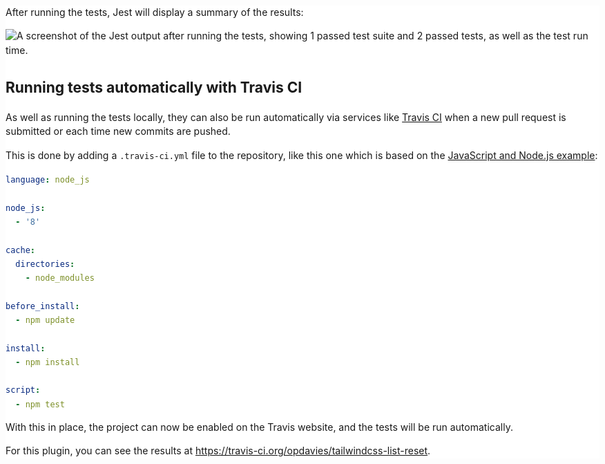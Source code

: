 After running the tests, Jest will display a summary of the results:

![A screenshot of the Jest output after running the tests, showing 1 passed test suite and 2 passed tests, as well as the test run time.](/images/blog/testing-tailwindcss-plugins/running-tests.png)

## Running tests automatically with Travis CI

As well as running the tests locally, they can also be run automatically via services like [Travis CI][travis] when a new pull request is submitted or each time new commits are pushed.

This is done by adding a  `.travis-ci.yml` file to the repository, like this one which is based on the [JavaScript and Node.js example][travis-nodejs-example]:

```yml
language: node_js

node_js:
  - '8'

cache:
  directories:
    - node_modules

before_install:
  - npm update

install:
  - npm install

script:
  - npm test
```

With this in place, the project can now be enabled on the Travis website, and the tests will be run automatically.

For this plugin, you can see the results at <https://travis-ci.org/opdavies/tailwindcss-list-reset>.

[jest-css-matcher]: https://www.npmjs.com/package/jest-matcher-css
[jest-expect-extend]: https://jestjs.io/docs/en/expect#expectextendmatchers
[jest-testregex-setting]: https://jestjs.io/docs/en/configuration#testregex-string-array-string
[jest]: https://jestjs.io
[lodash]: https://lodash.com
[repo]: https://github.com/opdavies/tailwindcss-list-reset
[tailwind-docs-plugins]: https://tailwindcss.com/docs/plugins
[tailwindcss-interaction-variants]: https://www.npmjs.com/package/tailwindcss-interaction-variants
[travis-nodejs-example]: https://docs.travis-ci.com/user/languages/javascript-with-nodejs
[travis]: https://travis-ci.org
[working-on-tailwind-video]: https://www.youtube.com/watch?v=SkTKN38wSEM
